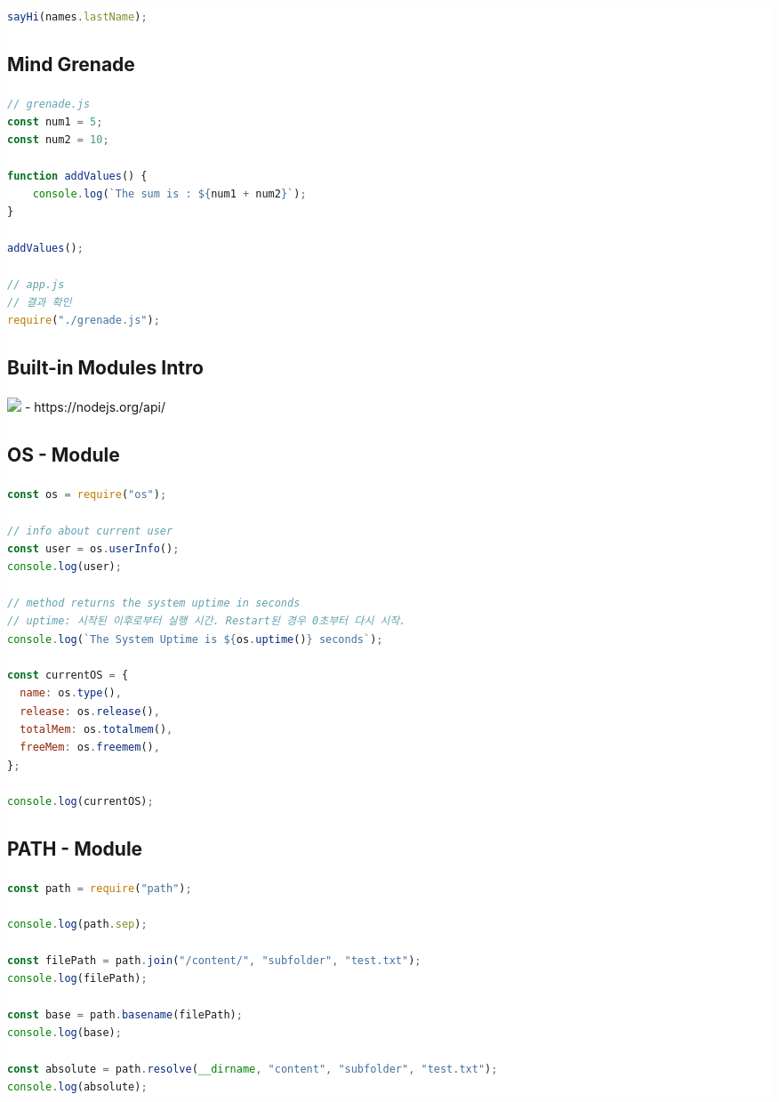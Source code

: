 ```javascript
sayHi(names.lastName);
```

## Mind Grenade
```javascript
// grenade.js
const num1 = 5;
const num2 = 10;

function addValues() {
    console.log(`The sum is : ${num1 + num2}`);
}

addValues();

// app.js
// 결과 확인
require("./grenade.js");
```

## Built-in Modules Intro

<img src="https://cdn-images-1.medium.com/max/800/1*vjT9TUAQL_xrg8aZwoyuug.png" />
- https://nodejs.org/api/

## OS - Module
```javascript
const os = require("os");

// info about current user
const user = os.userInfo();
console.log(user);

// method returns the system uptime in seconds
// uptime: 시작된 이후로부터 실행 시간. Restart된 경우 0초부터 다시 시작.
console.log(`The System Uptime is ${os.uptime()} seconds`);

const currentOS = {
  name: os.type(),
  release: os.release(),
  totalMem: os.totalmem(),
  freeMem: os.freemem(),
};

console.log(currentOS);
```

## PATH - Module
```javascript
const path = require("path");

console.log(path.sep);

const filePath = path.join("/content/", "subfolder", "test.txt");
console.log(filePath);

const base = path.basename(filePath);
console.log(base);

const absolute = path.resolve(__dirname, "content", "subfolder", "test.txt");
console.log(absolute);
```